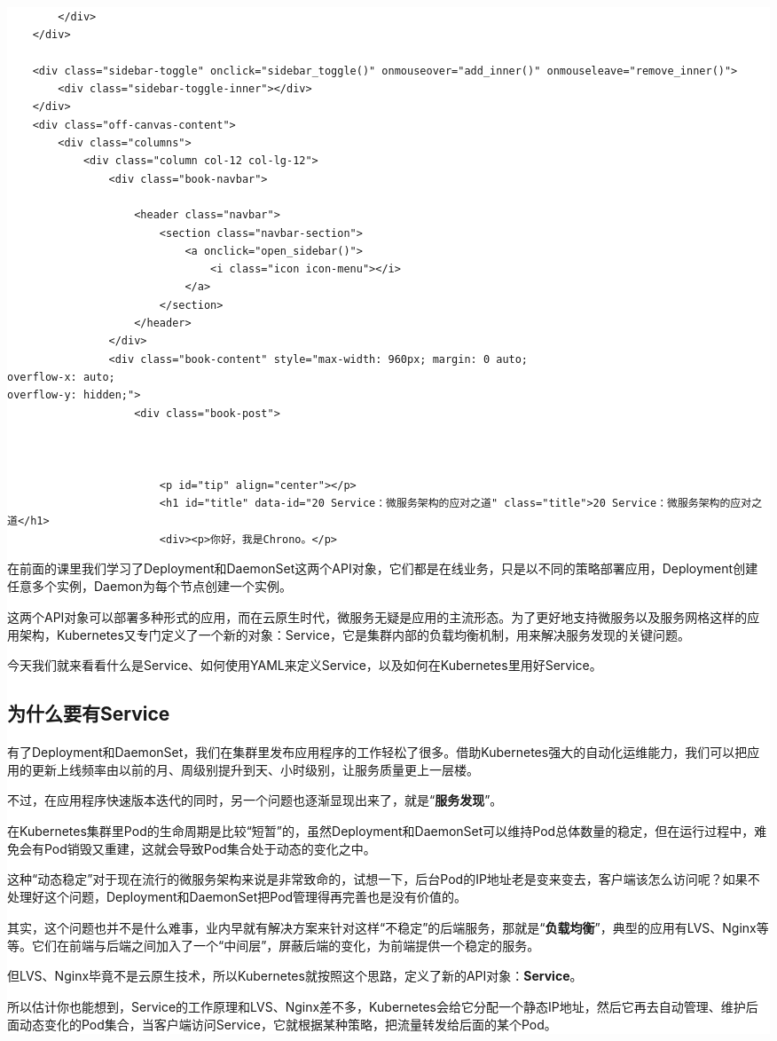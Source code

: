             </div>
        </div>

        <div class="sidebar-toggle" onclick="sidebar_toggle()" onmouseover="add_inner()" onmouseleave="remove_inner()">
            <div class="sidebar-toggle-inner"></div>
        </div>
        <div class="off-canvas-content">
            <div class="columns">
                <div class="column col-12 col-lg-12">
                    <div class="book-navbar">
                        
                        <header class="navbar">
                            <section class="navbar-section">
                                <a onclick="open_sidebar()">
                                    <i class="icon icon-menu"></i>
                                </a>
                            </section>
                        </header>
                    </div>
                    <div class="book-content" style="max-width: 960px; margin: 0 auto;
    overflow-x: auto;
    overflow-y: hidden;">
                        <div class="book-post">
                            
                            
                            
                            <p id="tip" align="center"></p>
                            <h1 id="title" data-id="20 Service：微服务架构的应对之道" class="title">20 Service：微服务架构的应对之道</h1>
                            <div><p>你好，我是Chrono。</p>

<p>在前面的课里我们学习了Deployment和DaemonSet这两个API对象，它们都是在线业务，只是以不同的策略部署应用，Deployment创建任意多个实例，Daemon为每个节点创建一个实例。</p>

<p>这两个API对象可以部署多种形式的应用，而在云原生时代，微服务无疑是应用的主流形态。为了更好地支持微服务以及服务网格这样的应用架构，Kubernetes又专门定义了一个新的对象：Service，它是集群内部的负载均衡机制，用来解决服务发现的关键问题。</p>

<p>今天我们就来看看什么是Service、如何使用YAML来定义Service，以及如何在Kubernetes里用好Service。</p>

<h2 id="为什么要有service">为什么要有Service</h2>

<p>有了Deployment和DaemonSet，我们在集群里发布应用程序的工作轻松了很多。借助Kubernetes强大的自动化运维能力，我们可以把应用的更新上线频率由以前的月、周级别提升到天、小时级别，让服务质量更上一层楼。</p>

<p>不过，在应用程序快速版本迭代的同时，另一个问题也逐渐显现出来了，就是“<strong>服务发现</strong>”。</p>

<p>在Kubernetes集群里Pod的生命周期是比较“短暂”的，虽然Deployment和DaemonSet可以维持Pod总体数量的稳定，但在运行过程中，难免会有Pod销毁又重建，这就会导致Pod集合处于动态的变化之中。</p>

<p>这种“动态稳定”对于现在流行的微服务架构来说是非常致命的，试想一下，后台Pod的IP地址老是变来变去，客户端该怎么访问呢？如果不处理好这个问题，Deployment和DaemonSet把Pod管理得再完善也是没有价值的。</p>

<p>其实，这个问题也并不是什么难事，业内早就有解决方案来针对这样“不稳定”的后端服务，那就是“<strong>负载均衡</strong>”，典型的应用有LVS、Nginx等等。它们在前端与后端之间加入了一个“中间层”，屏蔽后端的变化，为前端提供一个稳定的服务。</p>

<p>但LVS、Nginx毕竟不是云原生技术，所以Kubernetes就按照这个思路，定义了新的API对象：<strong>Service</strong>。</p>

<p>所以估计你也能想到，Service的工作原理和LVS、Nginx差不多，Kubernetes会给它分配一个静态IP地址，然后它再去自动管理、维护后面动态变化的Pod集合，当客户端访问Service，它就根据某种策略，把流量转发给后面的某个Pod。</p>
